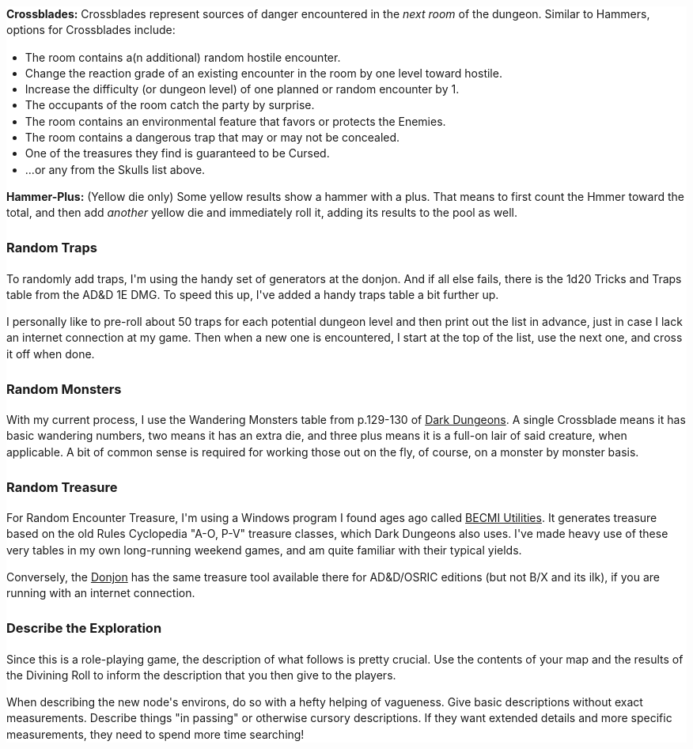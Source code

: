 **Crossblades:** Crossblades represent sources of danger encountered in the *next room* of the dungeon. Similar to Hammers, options for Crossblades include:

* The room contains a(n additional) random hostile encounter.
* Change the reaction grade of an existing encounter in the room by one level toward hostile.
* Increase the difficulty (or dungeon level) of one planned or random encounter by 1.
* The occupants of the room catch the party by surprise.
* The room contains an environmental feature that favors or protects the Enemies.
* The room contains a dangerous trap that may or may not be concealed.
* One of the treasures they find is guaranteed to be Cursed.
* ...or any from the Skulls list above.

**Hammer-Plus:** (Yellow die only) Some yellow results show a hammer with a plus. That means to first count the Hmmer toward the total, and then add *another* yellow die and immediately roll it, adding its results to the pool as well.

### Random Traps

To randomly add traps, I'm using the handy set of generators at the donjon. And if all else fails, there is the 1d20 Tricks and Traps table from the AD&D 1E DMG. To speed this up, I've added a handy traps table a bit further up.

I personally like to pre-roll about 50 traps for each potential dungeon level and then print out the list in advance, just in case I lack an internet connection at my game. Then when a new one is encountered, I start at the top of the list, use the next one, and cross it off when done.

### Random Monsters

With my current process, I use the Wandering Monsters table from p.129-130 of [Dark Dungeons][]. A single Crossblade means it has basic wandering numbers, two means it has an extra die, and three plus means it is a full-on lair of said creature, when applicable. A bit of common sense is required for working those out on the fly, of course, on a monster by monster basis.

### Random Treasure

For Random Encounter Treasure, I'm using a Windows program I found ages ago called [BECMI Utilities][]. It generates treasure based on the old Rules Cyclopedia "A-O, P-V" treasure classes, which Dark Dungeons also uses. I've made heavy use of these very tables in my own long-running weekend games, and am quite familiar with their typical yields.

Conversely, the [Donjon][] has the same treasure tool available there for AD&D/OSRIC editions (but not B/X and its ilk), if you are running with an internet connection.


### Describe the Exploration

Since this is a role-playing game, the description of what follows is pretty crucial. Use the contents of your map and the results of the Divining Roll to inform the description that you then give to the players.

When describing the new node's environs, do so with a hefty helping of vagueness. Give basic descriptions without exact measurements. Describe things "in passing" or otherwise cursory descriptions. If they want extended details and more specific measurements, they need to spend more time searching!



[Donjon]: http://donjon.bin.sh/
[Totalpartykill]: http://character.totalpartykill.ca/lotfp/
[BECMI Utilities]: http://www.dragonsfoot.org/forums/viewtopic.php?f=15&t=61875
[Behind the Name]: http://www.behindthename.com/random/
[Dungeonmorph]: http://dungeonmorphs.com/
[Dark Dungeons]: http://www.drivethrurpg.com/product/177410/Dark-Dungeons
[Torch Cards]: https://rpgcharacters.wordpress.com/2011/06/26/hand-tooled-dccrpg-character-sheets/